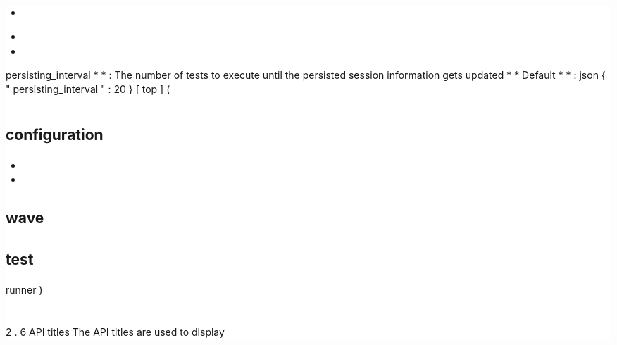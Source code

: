 -
*
*
persisting_interval
*
*
:
The
number
of
tests
to
execute
until
the
persisted
session
information
gets
updated
*
*
Default
*
*
:
json
{
"
persisting_interval
"
:
20
}
[
top
]
(
#
configuration
-
-
-
wave
-
test
-
runner
)
#
#
#
2
.
6
API
titles
The
API
titles
are
used
to
display